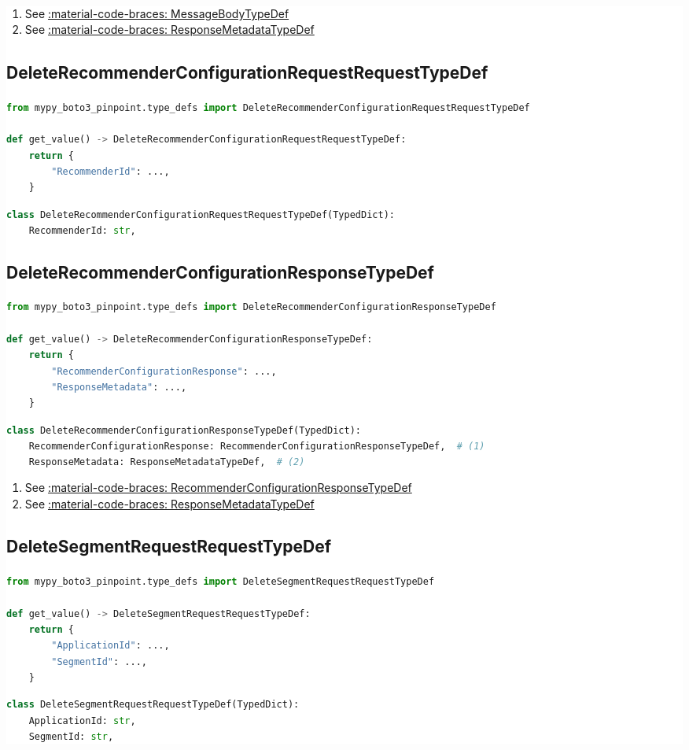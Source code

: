 1. See [:material-code-braces: MessageBodyTypeDef](./type_defs.md#messagebodytypedef) 
2. See [:material-code-braces: ResponseMetadataTypeDef](./type_defs.md#responsemetadatatypedef) 
## DeleteRecommenderConfigurationRequestRequestTypeDef

```python title="Usage Example"
from mypy_boto3_pinpoint.type_defs import DeleteRecommenderConfigurationRequestRequestTypeDef

def get_value() -> DeleteRecommenderConfigurationRequestRequestTypeDef:
    return {
        "RecommenderId": ...,
    }
```

```python title="Definition"
class DeleteRecommenderConfigurationRequestRequestTypeDef(TypedDict):
    RecommenderId: str,
```

## DeleteRecommenderConfigurationResponseTypeDef

```python title="Usage Example"
from mypy_boto3_pinpoint.type_defs import DeleteRecommenderConfigurationResponseTypeDef

def get_value() -> DeleteRecommenderConfigurationResponseTypeDef:
    return {
        "RecommenderConfigurationResponse": ...,
        "ResponseMetadata": ...,
    }
```

```python title="Definition"
class DeleteRecommenderConfigurationResponseTypeDef(TypedDict):
    RecommenderConfigurationResponse: RecommenderConfigurationResponseTypeDef,  # (1)
    ResponseMetadata: ResponseMetadataTypeDef,  # (2)
```

1. See [:material-code-braces: RecommenderConfigurationResponseTypeDef](./type_defs.md#recommenderconfigurationresponsetypedef) 
2. See [:material-code-braces: ResponseMetadataTypeDef](./type_defs.md#responsemetadatatypedef) 
## DeleteSegmentRequestRequestTypeDef

```python title="Usage Example"
from mypy_boto3_pinpoint.type_defs import DeleteSegmentRequestRequestTypeDef

def get_value() -> DeleteSegmentRequestRequestTypeDef:
    return {
        "ApplicationId": ...,
        "SegmentId": ...,
    }
```

```python title="Definition"
class DeleteSegmentRequestRequestTypeDef(TypedDict):
    ApplicationId: str,
    SegmentId: str,
```
